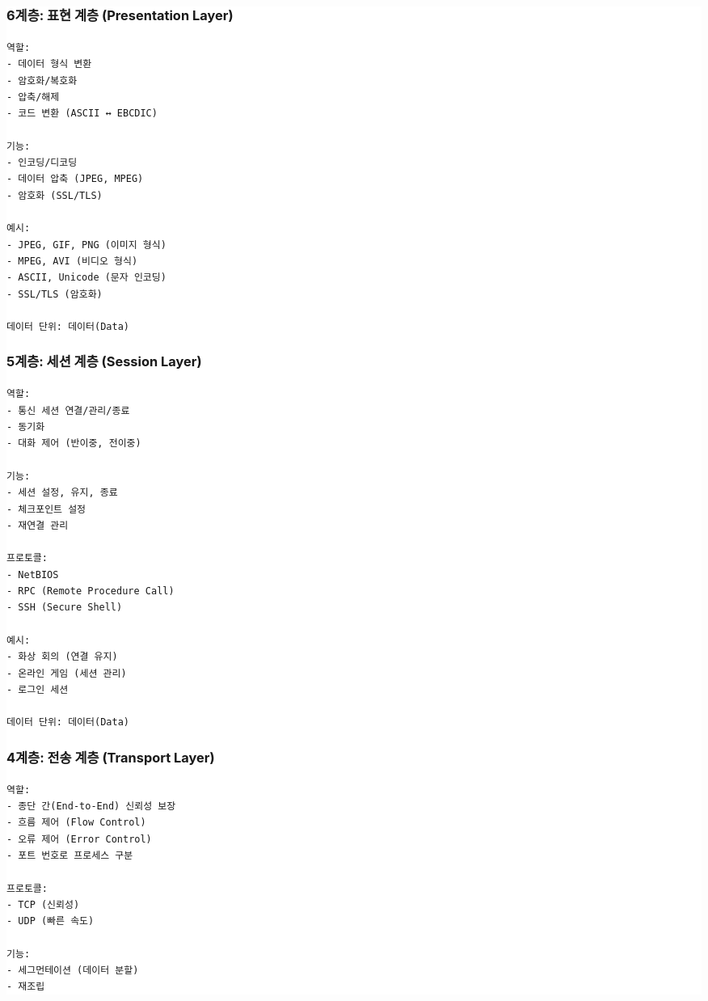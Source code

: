 ### 6계층: 표현 계층 (Presentation Layer)

```
역할:
- 데이터 형식 변환
- 암호화/복호화
- 압축/해제
- 코드 변환 (ASCII ↔ EBCDIC)

기능:
- 인코딩/디코딩
- 데이터 압축 (JPEG, MPEG)
- 암호화 (SSL/TLS)

예시:
- JPEG, GIF, PNG (이미지 형식)
- MPEG, AVI (비디오 형식)
- ASCII, Unicode (문자 인코딩)
- SSL/TLS (암호화)

데이터 단위: 데이터(Data)
```

### 5계층: 세션 계층 (Session Layer)

```
역할:
- 통신 세션 연결/관리/종료
- 동기화
- 대화 제어 (반이중, 전이중)

기능:
- 세션 설정, 유지, 종료
- 체크포인트 설정
- 재연결 관리

프로토콜:
- NetBIOS
- RPC (Remote Procedure Call)
- SSH (Secure Shell)

예시:
- 화상 회의 (연결 유지)
- 온라인 게임 (세션 관리)
- 로그인 세션

데이터 단위: 데이터(Data)
```

### 4계층: 전송 계층 (Transport Layer)

```
역할:
- 종단 간(End-to-End) 신뢰성 보장
- 흐름 제어 (Flow Control)
- 오류 제어 (Error Control)
- 포트 번호로 프로세스 구분

프로토콜:
- TCP (신뢰성)
- UDP (빠른 속도)

기능:
- 세그먼테이션 (데이터 분할)
- 재조립
```